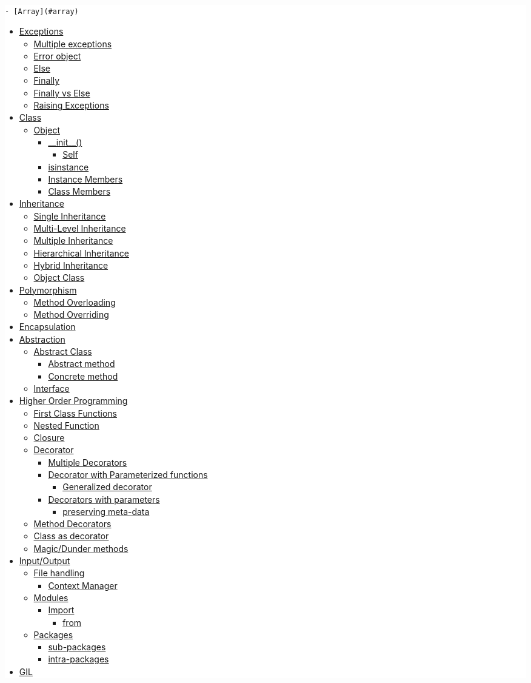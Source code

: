     - [Array](#array)
  - [Exceptions](#exceptions)
    - [Multiple exceptions](#multiple-exceptions)
    - [Error object](#error-object)
    - [Else](#else)
    - [Finally](#finally)
    - [Finally vs Else](#finally-vs-else)
    - [Raising Exceptions](#raising-exceptions)
  - [Class](#class)
    - [Object](#object)
      - [\_\_init__()](#__init__)
        - [Self](#self)
      - [isinstance](#isinstance)
      - [Instance Members](#instance-members)
      - [Class Members](#class-members)
  - [Inheritance](#inheritance)
    - [Single Inheritance](#single-inheritance)
    - [Multi-Level Inheritance](#multi-level-inheritance)
    - [Multiple Inheritance](#multiple-inheritance)
    - [Hierarchical Inheritance](#hierarchical-inheritance)
    - [Hybrid Inheritance](#hybrid-inheritance)
    - [Object Class](#object-class)
  - [Polymorphism](#polymorphism)
    - [Method Overloading](#method-overloading)
    - [Method Overriding](#method-overriding)
  - [Encapsulation](#encapsulation)
  - [Abstraction](#abstraction)
    - [Abstract Class](#abstract-class)
      - [Abstract method](#abstract-method)
      - [Concrete method](#concrete-method)
    - [Interface](#interface)
  - [Higher Order Programming](#higher-order-programming)
    - [First Class Functions](#first-class-functions)
    - [Nested Function](#nested-function)
    - [Closure](#closure)
    - [Decorator](#decorator)
      - [Multiple Decorators](#multiple-decorators)
      - [Decorator with Parameterized functions](#decorator-with-parameterized-functions)
        - [Generalized decorator](#generalized-decorator)
      - [Decorators with parameters](#decorators-with-parameters)
        - [preserving meta-data](#preserving-meta-data)
    - [Method Decorators](#method-decorators)
    - [Class as decorator](#class-as-decorator)
    - [Magic/Dunder methods](#magicdunder-methods)
  - [Input/Output](#inputoutput)
    - [File handling](#file-handling)
      - [Context Manager](#context-manager)
    - [Modules](#modules)
      - [Import](#import)
        - [from](#from)
    - [Packages](#packages)
      - [sub-packages](#sub-packages)
      - [intra-packages](#intra-packages)
  - [GIL](#gil)
